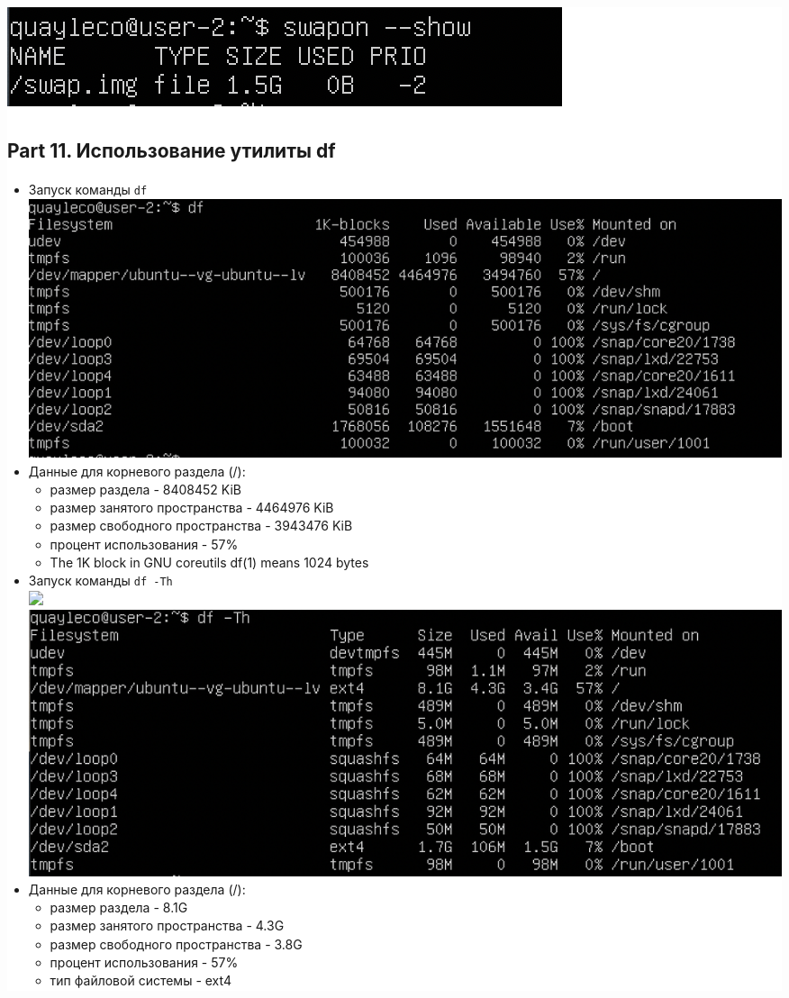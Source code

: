   ![](img_report/10-swap.png)

## Part 11. Использование утилиты df
- Запуск команды `df`\
  ![](img_report/11-df.png)
- Данные для корневого раздела (/):
  - размер раздела - 8408452 KiB
  - размер занятого пространства - 4464976 KiB
  - размер свободного пространства - 3943476 KiB
  - процент использования - 57%
  - The 1K block in GNU coreutils df(1) means 1024 bytes
- Запуск команды `df -Th`\
  ![](img/11-df-th.png)
  ![](img_report/11-df-th.png)
- Данные для корневого раздела (/):
  - размер раздела - 8.1G
  - размер занятого пространства - 4.3G
  - размер свободного пространства - 3.8G
  - процент использования - 57%
  - тип файловой системы - ext4
